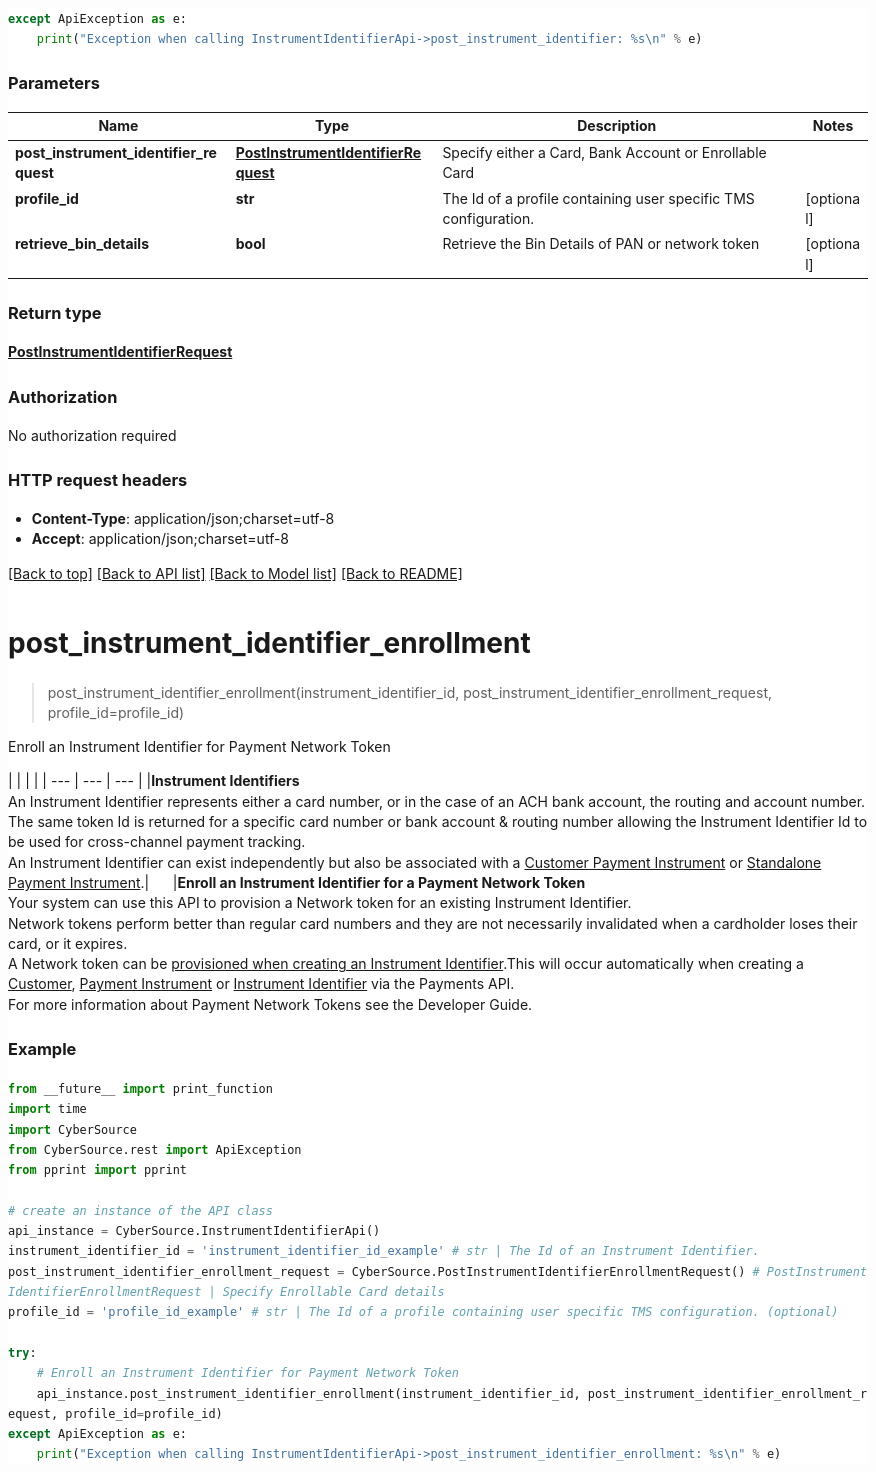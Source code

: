 ```python
except ApiException as e:
    print("Exception when calling InstrumentIdentifierApi->post_instrument_identifier: %s\n" % e)
```

### Parameters

Name | Type | Description  | Notes
------------- | ------------- | ------------- | -------------
 **post_instrument_identifier_request** | [**PostInstrumentIdentifierRequest**](PostInstrumentIdentifierRequest.md)| Specify either a Card, Bank Account or Enrollable Card | 
 **profile_id** | **str**| The Id of a profile containing user specific TMS configuration. | [optional] 
 **retrieve_bin_details** | **bool**| Retrieve the Bin Details of PAN or network token | [optional] 

### Return type

[**PostInstrumentIdentifierRequest**](PostInstrumentIdentifierRequest.md)

### Authorization

No authorization required

### HTTP request headers

 - **Content-Type**: application/json;charset=utf-8
 - **Accept**: application/json;charset=utf-8

[[Back to top]](#) [[Back to API list]](../README.md#documentation-for-api-endpoints) [[Back to Model list]](../README.md#documentation-for-models) [[Back to README]](../README.md)

# **post_instrument_identifier_enrollment**
> post_instrument_identifier_enrollment(instrument_identifier_id, post_instrument_identifier_enrollment_request, profile_id=profile_id)

Enroll an Instrument Identifier for Payment Network Token

|  |  |  | | --- | --- | --- | |**Instrument Identifiers**<br>An Instrument Identifier represents either a card number, or in the case of an ACH bank account, the routing and account number.<br>The same token Id is returned for a specific card number or bank account & routing number allowing the Instrument Identifier Id to be used for cross-channel payment tracking.<br>An Instrument Identifier can exist independently but also be associated with a [Customer Payment Instrument](#token-management_customer-payment-instrument_create-a-customer-payment-instrument) or [Standalone Payment Instrument](#token-management_payment-instrument_create-a-payment-instrument).|&nbsp;&nbsp;&nbsp;&nbsp;&nbsp;&nbsp;|**Enroll an Instrument Identifier for a Payment Network Token**<br>Your system can use this API to provision a Network token for an existing Instrument Identifier.<br>Network tokens perform better than regular card numbers and they are not necessarily invalidated when a cardholder loses their card, or it expires.<br>A Network token can be [provisioned when creating an Instrument Identifier](#token-management_instrument-identifier_create-an-instrument-identifier_samplerequests-dropdown_create-instrument-identifier-card-enroll-for-network-token_liveconsole-tab-request-body).This will occur automatically when creating a [Customer](#payments_payments_process-a-payment_samplerequests-dropdown_authorization-with-token-create_authorization-with-customer-token-creation_liveconsole-tab-request-body), [Payment Instrument](#payments_payments_process-a-payment_samplerequests-dropdown_authorization-with-token-create_authorization-create-default-payment-instrument-shipping-address-for-existing-customer_liveconsole-tab-request-body) or [Instrument Identifier](#payments_payments_process-a-payment_samplerequests-dropdown_authorization-with-token-create_authorization-with-instrument-identifier-token-creation_liveconsole-tab-request-body) via the Payments API.<br>For more information about Payment Network Tokens see the Developer Guide. 

### Example 
```python
from __future__ import print_function
import time
import CyberSource
from CyberSource.rest import ApiException
from pprint import pprint

# create an instance of the API class
api_instance = CyberSource.InstrumentIdentifierApi()
instrument_identifier_id = 'instrument_identifier_id_example' # str | The Id of an Instrument Identifier.
post_instrument_identifier_enrollment_request = CyberSource.PostInstrumentIdentifierEnrollmentRequest() # PostInstrumentIdentifierEnrollmentRequest | Specify Enrollable Card details
profile_id = 'profile_id_example' # str | The Id of a profile containing user specific TMS configuration. (optional)

try: 
    # Enroll an Instrument Identifier for Payment Network Token
    api_instance.post_instrument_identifier_enrollment(instrument_identifier_id, post_instrument_identifier_enrollment_request, profile_id=profile_id)
except ApiException as e:
    print("Exception when calling InstrumentIdentifierApi->post_instrument_identifier_enrollment: %s\n" % e)
```
